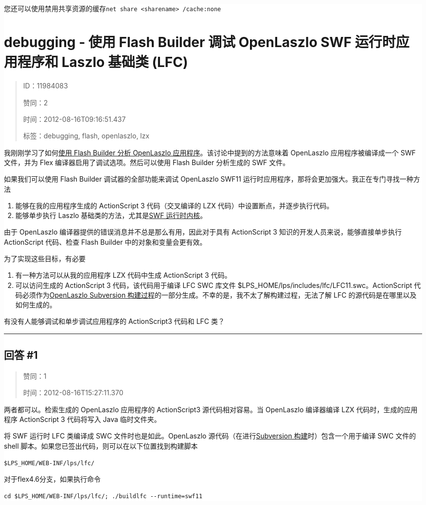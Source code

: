 您还可以使用禁用共享资源的缓存`net share <sharename> /cache:none`

# debugging - 使用 Flash Builder 调试 OpenLaszlo SWF 运行时应用程序和 Laszlo 基础类 (LFC)

> ID：11984083
> 
> 赞同：2
> 
> 时间：2012-08-16T09:16:51.437
> 
> 标签：debugging, flash, openlaszlo, lzx

我刚刚学习了如何[使用 Flash Builder 分析 OpenLaszlo 应用程序](https://stackoverflow.com/questions/11956784/)。该讨论中提到的方法意味着 OpenLaszlo 应用程序被编译成一个 SWF 文件，并为 Flex 编译器启用了调试选项。然后可以使用 Flash Builder 分析生成的 SWF 文件。

如果我们可以使用 Flash Builder 调试器的全部功能来调试 OpenLaszlo SWF11 运行时应用程序，那将会更加强大。我正在专门寻找一种方法

1.  能够在我的应用程序生成的 ActionScript 3 代码（交叉编译的 LZX 代码）中设置断点，并逐步执行代码。
2.  能够单步执行 Laszlo 基础类的方法，尤其是[SWF 运行时内核](http://svn.openlaszlo.org/openlaszlo/trunk/WEB-INF/lps/lfc/kernel/swf9/)。

由于 OpenLaszlo 编译器提供的错误消息并不总是那么有用，因此对于具有 ActionScript 3 知识的开发人员来说，能够直接单步执行 ActionScript 代码、检查 Flash Builder 中的对象和变量会更有效。

为了实现这些目标，有必要

1.  有一种方法可以从我的应用程序 LZX 代码中生成 ActionScript 3 代码。
2.  可以访问生成的 ActionScript 3 代码，该代码用于编译 LFC SWC 库文件 $LPS_HOME/lps/includes/lfc/LFC11.swc。ActionScript 代码必须作为[OpenLaszlo Subversion 构建过程](http://wiki.openlaszlo.org/SubversionBuildInstructions)的一部分生成。不幸的是，我不太了解构建过程，无法了解 LFC 的源代码是在哪里以及如何生成的。

有没有人能够调试和单步调试应用程序的 ActionScript3 代码和 LFC 类？

* * *

## 回答 #1

> 赞同：1
> 
> 时间：2012-08-16T15:27:11.370

两者都可以。检索生成的 OpenLaszlo 应用程序的 ActionScript3 源代码相对容易。当 OpenLaszlo 编译器编译 LZX 代码时，生成的应用程序 ActionScript 3 代码将写入 Java 临时文件夹。

将 SWF 运行时 LFC 类编译成 SWC 文件时也是如此。OpenLaszlo 源代码（在进行[Subversion 构建](http://wiki.openlaszlo.org/SubversionBuildInstructions)时）包含一个用于编译 SWC 文件的 shell 脚本。如果您已签出代码，则可以在以下位置找到构建脚本

```
$LPS_HOME/WEB-INF/lps/lfc/ 
```

对于flex4.6分支，如果执行命令

```
cd $LPS_HOME/WEB-INF/lps/lfc/; ./buildlfc --runtime=swf11 
```
